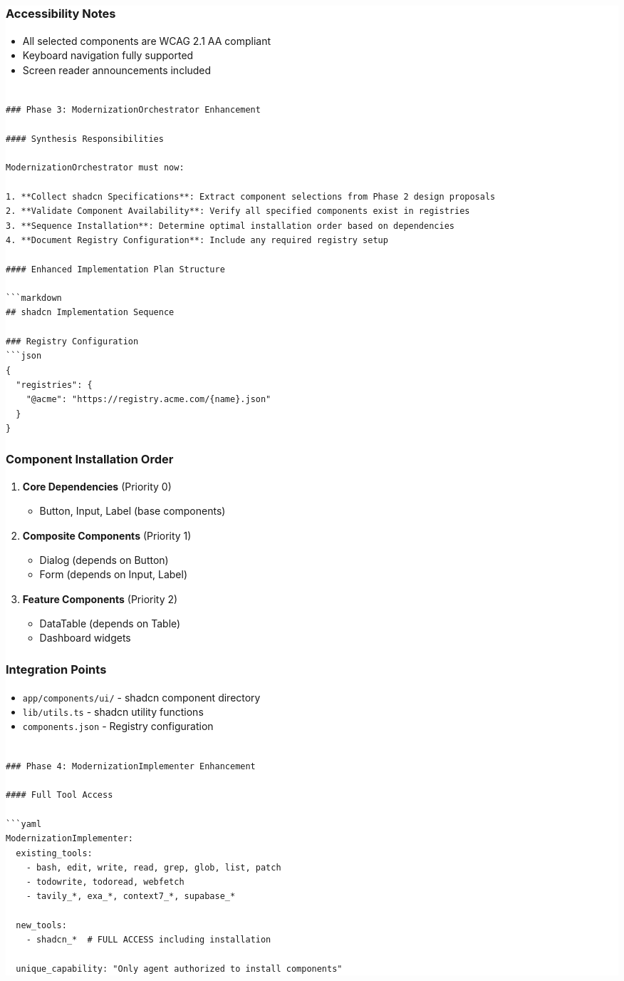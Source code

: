 ### Accessibility Notes
- All selected components are WCAG 2.1 AA compliant
- Keyboard navigation fully supported
- Screen reader announcements included
```

### Phase 3: ModernizationOrchestrator Enhancement

#### Synthesis Responsibilities

ModernizationOrchestrator must now:

1. **Collect shadcn Specifications**: Extract component selections from Phase 2 design proposals
2. **Validate Component Availability**: Verify all specified components exist in registries
3. **Sequence Installation**: Determine optimal installation order based on dependencies
4. **Document Registry Configuration**: Include any required registry setup

#### Enhanced Implementation Plan Structure

```markdown
## shadcn Implementation Sequence

### Registry Configuration
```json
{
  "registries": {
    "@acme": "https://registry.acme.com/{name}.json"
  }
}
```

### Component Installation Order
1. **Core Dependencies** (Priority 0)
   - Button, Input, Label (base components)
   
2. **Composite Components** (Priority 1)
   - Dialog (depends on Button)
   - Form (depends on Input, Label)
   
3. **Feature Components** (Priority 2)
   - DataTable (depends on Table)
   - Dashboard widgets

### Integration Points
- `app/components/ui/` - shadcn component directory
- `lib/utils.ts` - shadcn utility functions
- `components.json` - Registry configuration
```

### Phase 4: ModernizationImplementer Enhancement

#### Full Tool Access

```yaml
ModernizationImplementer:
  existing_tools:
    - bash, edit, write, read, grep, glob, list, patch
    - todowrite, todoread, webfetch
    - tavily_*, exa_*, context7_*, supabase_*
  
  new_tools:
    - shadcn_*  # FULL ACCESS including installation
  
  unique_capability: "Only agent authorized to install components"
```